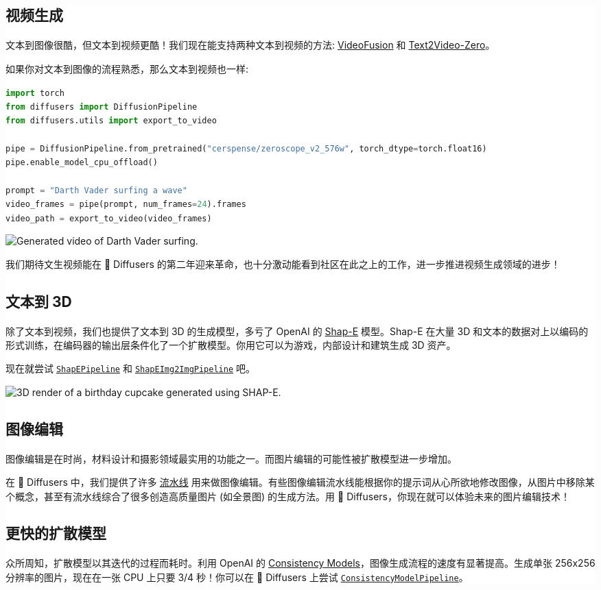 ## 视频生成

文本到图像很酷，但文本到视频更酷！我们现在能支持两种文本到视频的方法: [VideoFusion](https://huggingface.co/docs/diffusers/main/en/api/pipelines/text_to_video) 和 [Text2Video-Zero](https://huggingface.co/docs/diffusers/main/en/api/pipelines/text_to_video_zero)。

如果你对文本到图像的流程熟悉，那么文本到视频也一样:

```python
import torch
from diffusers import DiffusionPipeline
from diffusers.utils import export_to_video

pipe = DiffusionPipeline.from_pretrained("cerspense/zeroscope_v2_576w", torch_dtype=torch.float16)
pipe.enable_model_cpu_offload()

prompt = "Darth Vader surfing a wave"
video_frames = pipe(prompt, num_frames=24).frames
video_path = export_to_video(video_frames)
```

<div class="flex justify-center">
  <img src="https://huggingface.co/datasets/huggingface/documentation-images/resolve/main/diffusers/darthvader_cerpense.gif" alt="Generated video of Darth Vader surfing."/>
</div>

我们期待文生视频能在 🤗 Diffusers 的第二年迎来革命，也十分激动能看到社区在此之上的工作，进一步推进视频生成领域的进步！

## 文本到 3D

除了文本到视频，我们也提供了文本到 3D 的生成模型，多亏了 OpenAI 的 [Shap-E](https://hf.co/papers/2305.02463) 模型。Shap-E 在大量 3D 和文本的数据对上以编码的形式训练，在编码器的输出层条件化了一个扩散模型。你用它可以为游戏，内部设计和建筑生成 3D 资产。

现在就尝试 [`ShapEPipeline`](https://huggingface.co/docs/diffusers/main/en/api/pipelines/shap_e#diffusers.ShapEPipeline) 和 [`ShapEImg2ImgPipeline`](https://huggingface.co/docs/diffusers/main/en/api/pipelines/shap_e#diffusers.ShapEImg2ImgPipeline) 吧。

<div class="flex justify-center">
  <img src="https://huggingface.co/datasets/hf-internal-testing/diffusers-images/resolve/main/shap_e/cake_out.gif" alt="3D render of a birthday cupcake generated using SHAP-E."/>
</div>

## 图像编辑

图像编辑是在时尚，材料设计和摄影领域最实用的功能之一。而图片编辑的可能性被扩散模型进一步增加。

在 🤗 Diffusers 中，我们提供了许多 [流水线](https://huggingface.co/docs/diffusers/main/en/using-diffusers/controlling_generation) 用来做图像编辑。有些图像编辑流水线能根据你的提示词从心所欲地修改图像，从图片中移除某个概念，甚至有流水线综合了很多创造高质量图片 (如全景图) 的生成方法。用 🤗 Diffusers，你现在就可以体验未来的图片编辑技术！

## 更快的扩散模型

众所周知，扩散模型以其迭代的过程而耗时。利用 OpenAI 的 [Consistency Models](https://huggingface.co/papers/2303.01469)，图像生成流程的速度有显著提高。生成单张 256x256 分辨率的图片，现在在一张 CPU 上只要 3/4 秒！你可以在 🤗 Diffusers 上尝试 [`ConsistencyModelPipeline`](https://huggingface.co/docs/diffusers/main/en/api/pipelines/consistency_models)。
